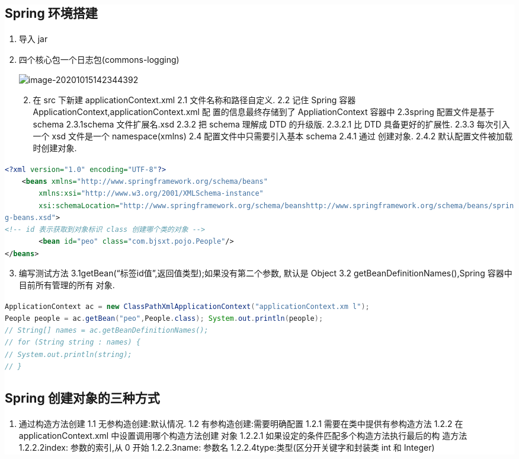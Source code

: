 ## Spring 环境搭建

1. 导入 jar

  1. 四个核心包一个日志包(commons-logging)

     ![image-20201015142344392](C:\Users\saoren\AppData\Roaming\Typora\typora-user-images\image-20201015142344392.png)

     2. 在 src 下新建 applicationContext.xml
         2.1 文件名称和路径自定义.
         2.2 记住 Spring 容器 ApplicationContext,applicationContext.xml 配
         置的信息最终存储到了 AppliationContext 容器中
         2.3spring 配置文件是基于 schema
         	2.3.1schema 文件扩展名.xsd
         	2.3.2 把 schema 理解成 DTD 的升级版.
         	2.3.2.1 比 DTD 具备更好的扩展性.
         	2.3.3 每次引入一个 xsd 文件是一个 namespace(xmlns)
         2.4 配置文件中只需要引入基本 schema
         	2.4.1 通过<bean/> 创建对象.
         	2.4.2 默认配置文件被加载时创建对象. 

       

```xml
<?xml version="1.0" encoding="UTF-8"?>
	<beans xmlns="http://www.springframework.org/schema/beans"
		xmlns:xsi="http://www.w3.org/2001/XMLSchema-instance"
		xsi:schemaLocation="http://www.springframework.org/schema/beanshttp://www.springframework.org/schema/beans/spring-beans.xsd">
<!-- id 表示获取到对象标识 class 创建哪个类的对象 --> 
        <bean id="peo" class="com.bjsxt.pojo.People"/> 
</beans>
```

3. 编写测试方法
3.1getBean(“<bean>标签id值”,返回值类型);如果没有第二个参数,
默认是 Object
3.2 getBeanDefinitionNames(),Spring 容器中目前所有管理的所有
对象.

```java
ApplicationContext ac = new ClassPathXmlApplicationContext("applicationContext.xm l");
People people = ac.getBean("peo",People.class); System.out.println(people);
// String[] names = ac.getBeanDefinitionNames();
// for (String string : names) {
// System.out.println(string); 
// }
```

## Spring 创建对象的三种方式

1. 通过构造方法创建
1.1 无参构造创建:默认情况.
1.2 有参构造创建:需要明确配置
	1.2.1 需要在类中提供有参构造方法
	1.2.2 在 applicationContext.xml 中设置调用哪个构造方法创建
	对象
		1.2.2.1 如果设定的条件匹配多个构造方法执行最后的构
		造方法
		1.2.2.2index: 参数的索引,从 0 开始
		1.2.2.3name: 参数名
		1.2.2.4type:类型(区分开关键字和封装类 int 和 Integer) 

